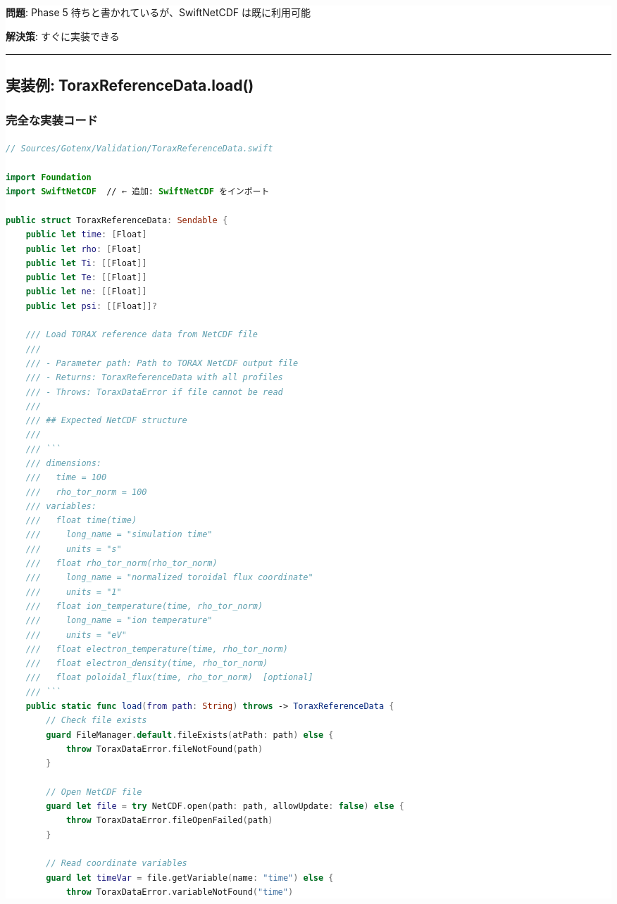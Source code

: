 **問題**: Phase 5 待ちと書かれているが、SwiftNetCDF は既に利用可能

**解決策**: すぐに実装できる

---

## 実装例: ToraxReferenceData.load()

### 完全な実装コード

```swift
// Sources/Gotenx/Validation/ToraxReferenceData.swift

import Foundation
import SwiftNetCDF  // ← 追加: SwiftNetCDF をインポート

public struct ToraxReferenceData: Sendable {
    public let time: [Float]
    public let rho: [Float]
    public let Ti: [[Float]]
    public let Te: [[Float]]
    public let ne: [[Float]]
    public let psi: [[Float]]?

    /// Load TORAX reference data from NetCDF file
    ///
    /// - Parameter path: Path to TORAX NetCDF output file
    /// - Returns: ToraxReferenceData with all profiles
    /// - Throws: ToraxDataError if file cannot be read
    ///
    /// ## Expected NetCDF structure
    ///
    /// ```
    /// dimensions:
    ///   time = 100
    ///   rho_tor_norm = 100
    /// variables:
    ///   float time(time)
    ///     long_name = "simulation time"
    ///     units = "s"
    ///   float rho_tor_norm(rho_tor_norm)
    ///     long_name = "normalized toroidal flux coordinate"
    ///     units = "1"
    ///   float ion_temperature(time, rho_tor_norm)
    ///     long_name = "ion temperature"
    ///     units = "eV"
    ///   float electron_temperature(time, rho_tor_norm)
    ///   float electron_density(time, rho_tor_norm)
    ///   float poloidal_flux(time, rho_tor_norm)  [optional]
    /// ```
    public static func load(from path: String) throws -> ToraxReferenceData {
        // Check file exists
        guard FileManager.default.fileExists(atPath: path) else {
            throw ToraxDataError.fileNotFound(path)
        }

        // Open NetCDF file
        guard let file = try NetCDF.open(path: path, allowUpdate: false) else {
            throw ToraxDataError.fileOpenFailed(path)
        }

        // Read coordinate variables
        guard let timeVar = file.getVariable(name: "time") else {
            throw ToraxDataError.variableNotFound("time")
```